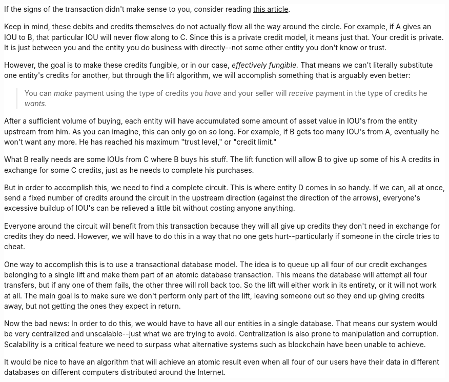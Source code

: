If the signs of the transaction didn't make sense to you, consider reading
[this article](http://gotchoices.org/book/account.html).

Keep in mind, these debits and credits themselves do not actually flow 
all the way around the circle.  For example, if A gives an IOU to B, that 
particular IOU will never flow along to C.  Since this is a private credit 
model, it means just that.  Your credit is private.  It is just between you 
and the entity you do business with directly--not some other entity you don't 
know or trust.

However, the goal is to make these credits fungible, or in our case, 
*effectively fungible.*  That means we can't literally substitute one entity's 
credits for another, but through the lift algorithm, we will accomplish 
something that is arguably even better:

> You can *make* payment using the type of credits you *have* and your 
seller will *receive* payment in the type of credits he *wants.*

After a sufficient volume of buying, each entity will have accumulated some
amount of asset value in IOU's from the entity upstream from him.  As you can 
imagine, this can only go on so long.  For example, if B gets too many IOU's 
from A, eventually he won't want any more.  He has reached his maximum "trust 
level," or "credit limit."

What B really needs are some IOUs from C where B buys his stuff.  The lift 
function will allow B to give up some of his A credits in exchange for some C 
credits, just as he needs to complete his purchases.

But in order to accomplish this, we need to find a complete circuit.  This
is where entity D comes in so handy.  If we can, all at once, send a fixed 
number of credits around the circuit in the upstream direction (against the 
direction of the arrows), everyone's excessive buildup of IOU's can be 
relieved a little bit without costing anyone anything.

Everyone around the circuit will benefit from this transaction because they
will all give up credits they don't need in exchange for credits they do need.
However, we will have to do this in a way that no one gets hurt--particularly
if someone in the circle tries to cheat.

One way to accomplish this is to use a transactional database model.  The idea
is to queue up all four of our credit exchanges belonging to a single lift and
make them part of an atomic database transaction.  This means the database will 
attempt all four transfers, but if any one of them fails, the other three will roll 
back too. So the lift will either work in its entirety, or it will not work at 
all.  The main goal is to make sure we don't perform only part of the lift, 
leaving someone out so they end up giving credits away, but not getting the 
ones they expect in return.

Now the bad news:  In order to do this, we would have to have all our entities 
in a single database.  That means our system would be very centralized and 
unscalable--just what we are trying to avoid.
Centralization is also prone to manipulation and corruption.  
Scalability is a critical feature we need to surpass what alternative systems 
such as blockchain have been unable to achieve.

It would be nice to have an algorithm that will achieve an atomic result even 
when all four of our users have their data in different databases on different 
computers distributed around the Internet.  
